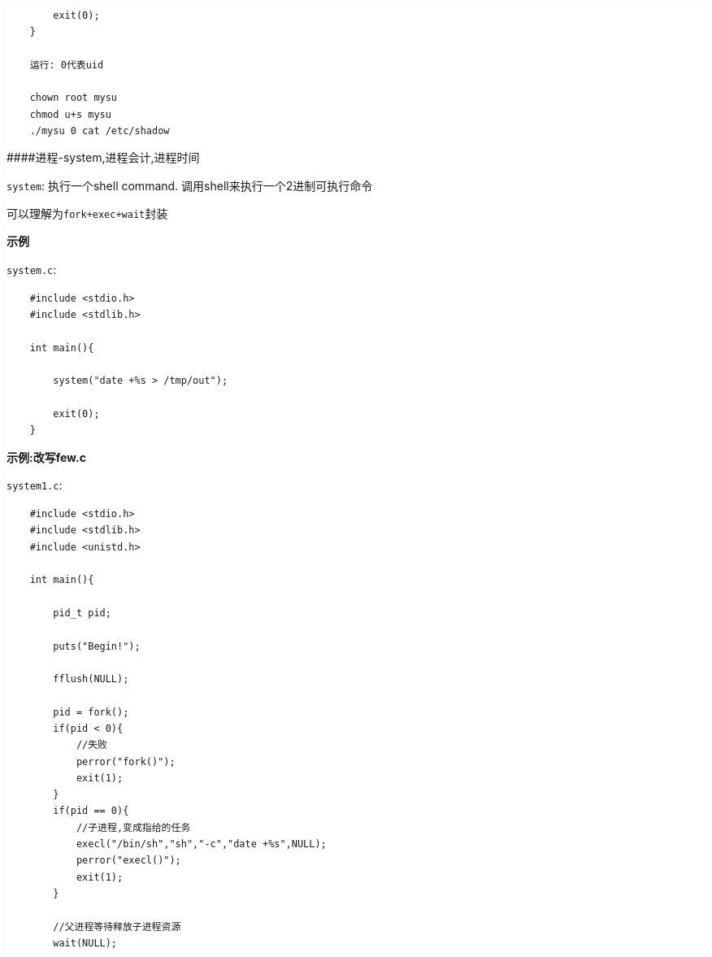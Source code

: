 			exit(0);
		}
		
		运行: 0代表uid
		
		chown root mysu
		chmod u+s mysu
		./mysu 0 cat /etc/shadow

####进程-system,进程会计,进程时间

`system`: 执行一个shell command. 调用shell来执行一个2进制可执行命令

可以理解为`fork+exec+wait`封装

**示例**

`system.c`:

		#include <stdio.h>
		#include <stdlib.h>
		
		int main(){
		
			system("date +%s > /tmp/out");
			
			exit(0);
		}
		
**示例:改写few.c**

`system1.c`:

		#include <stdio.h>
		#include <stdlib.h>
		#include <unistd.h>		
		
		int main(){
			
			pid_t pid;
			
			puts("Begin!");
			
			fflush(NULL);
			
			pid = fork();
			if(pid < 0){
				//失败
				perror("fork()");
				exit(1);
			}
			if(pid == 0){
				//子进程,变成指给的任务
				execl("/bin/sh","sh","-c","date +%s",NULL);
				perror("execl()");
				exit(1);
			}
			
			//父进程等待释放子进程资源
			wait(NULL);
			